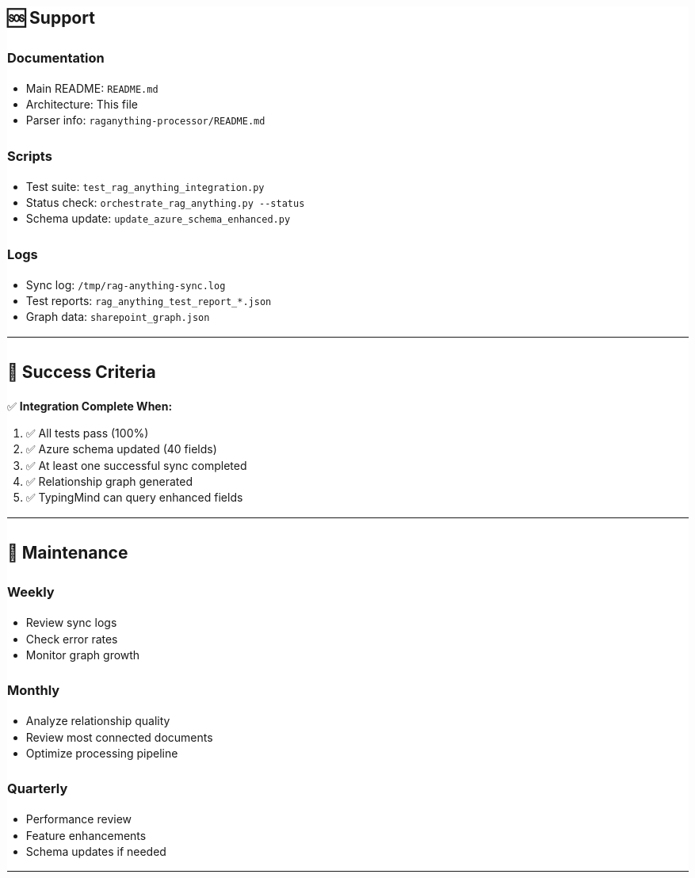 
## 🆘 Support

### Documentation

- Main README: `README.md`
- Architecture: This file
- Parser info: `raganything-processor/README.md`

### Scripts

- Test suite: `test_rag_anything_integration.py`
- Status check: `orchestrate_rag_anything.py --status`
- Schema update: `update_azure_schema_enhanced.py`

### Logs

- Sync log: `/tmp/rag-anything-sync.log`
- Test reports: `rag_anything_test_report_*.json`
- Graph data: `sharepoint_graph.json`

---

## 🎉 Success Criteria

✅ **Integration Complete When:**

1. ✅ All tests pass (100%)
2. ✅ Azure schema updated (40 fields)
3. ✅ At least one successful sync completed
4. ✅ Relationship graph generated
5. ✅ TypingMind can query enhanced fields

---

## 📅 Maintenance

### Weekly

- Review sync logs
- Check error rates
- Monitor graph growth

### Monthly

- Analyze relationship quality
- Review most connected documents
- Optimize processing pipeline

### Quarterly

- Performance review
- Feature enhancements
- Schema updates if needed

---